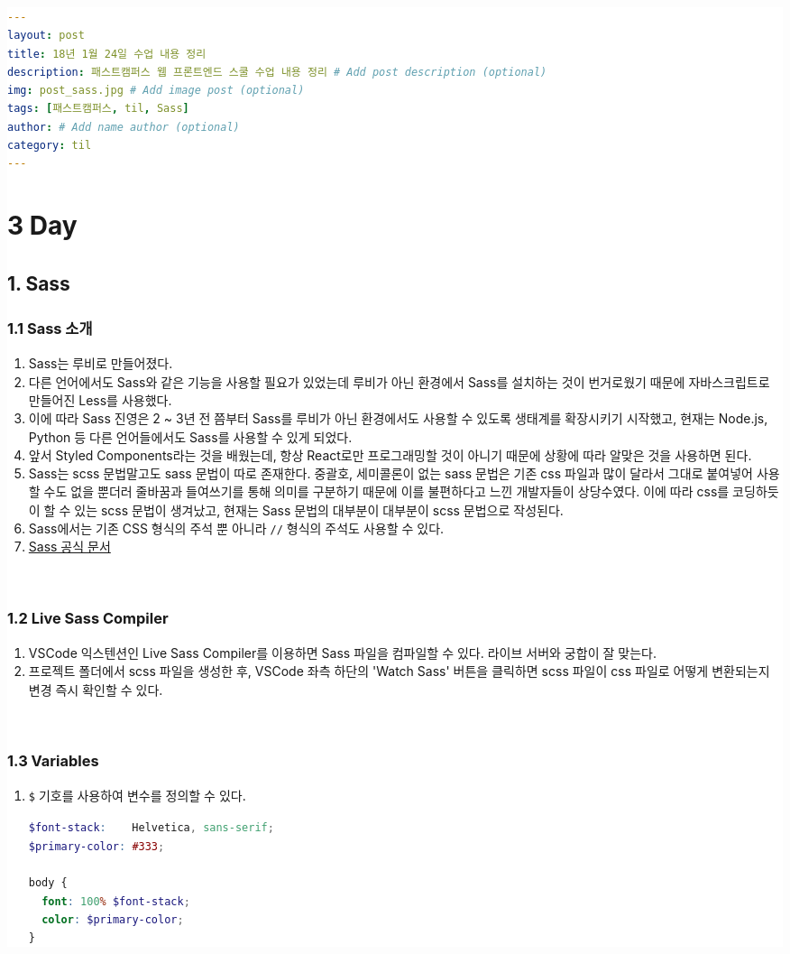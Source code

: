 ```yaml
---
layout: post
title: 18년 1월 24일 수업 내용 정리
description: 패스트캠퍼스 웹 프론트엔드 스쿨 수업 내용 정리 # Add post description (optional)
img: post_sass.jpg # Add image post (optional)
tags: [패스트캠퍼스, til, Sass]
author: # Add name author (optional)
category: til
---
```

# 3 Day

## 1. Sass

### 1.1 Sass 소개 

1. Sass는 루비로 만들어졌다.
2. 다른 언어에서도 Sass와 같은 기능을 사용할 필요가 있었는데 루비가 아닌 환경에서 Sass를 설치하는 것이 번거로웠기 때문에 자바스크립트로 만들어진 Less를 사용했다.
3. 이에 따라 Sass 진영은 2 ~ 3년 전 쯤부터 Sass를 루비가 아닌 환경에서도 사용할 수 있도록 생태계를 확장시키기 시작했고, 현재는 Node.js, Python 등 다른 언어들에서도 Sass를 사용할 수 있게 되었다.
4. 앞서 Styled Components라는 것을 배웠는데, 항상 React로만 프로그래밍할 것이 아니기 때문에 상황에 따라 알맞은 것을 사용하면 된다.
5. Sass는 scss 문법말고도 sass 문법이 따로 존재한다. 중괄호, 세미콜론이 없는 sass 문법은 기존 css 파일과 많이 달라서 그대로 붙여넣어 사용할 수도 없을 뿐더러 줄바꿈과 들여쓰기를 통해 의미를 구분하기 때문에 이를 불편하다고 느낀 개발자들이 상당수였다. 이에 따라 css를 코딩하듯이 할 수 있는 scss 문법이 생겨났고, 현재는 Sass 문법의 대부분이 대부분이 scss 문법으로 작성된다.
6. Sass에서는 기존 CSS 형식의 주석 뿐 아니라 `//` 형식의 주석도 사용할 수 있다.
7. [Sass 공식 문서](http://sass-lang.com/)

<br />

### 1.2 Live Sass Compiler

1. VSCode 익스텐션인 Live Sass Compiler를 이용하면 Sass 파일을 컴파일할 수 있다. 라이브 서버와 궁합이 잘 맞는다.
2. 프로젝트 폴더에서 scss 파일을 생성한 후, VSCode 좌측 하단의 'Watch Sass' 버튼을 클릭하면 scss 파일이 css 파일로 어떻게 변환되는지 변경 즉시 확인할 수 있다.

<br />

### 1.3 Variables

1. `$` 기호를 사용하여 변수를 정의할 수 있다.

   ```scss
   $font-stack:    Helvetica, sans-serif;
   $primary-color: #333;

   body {
     font: 100% $font-stack;
     color: $primary-color;
   }
   ```
